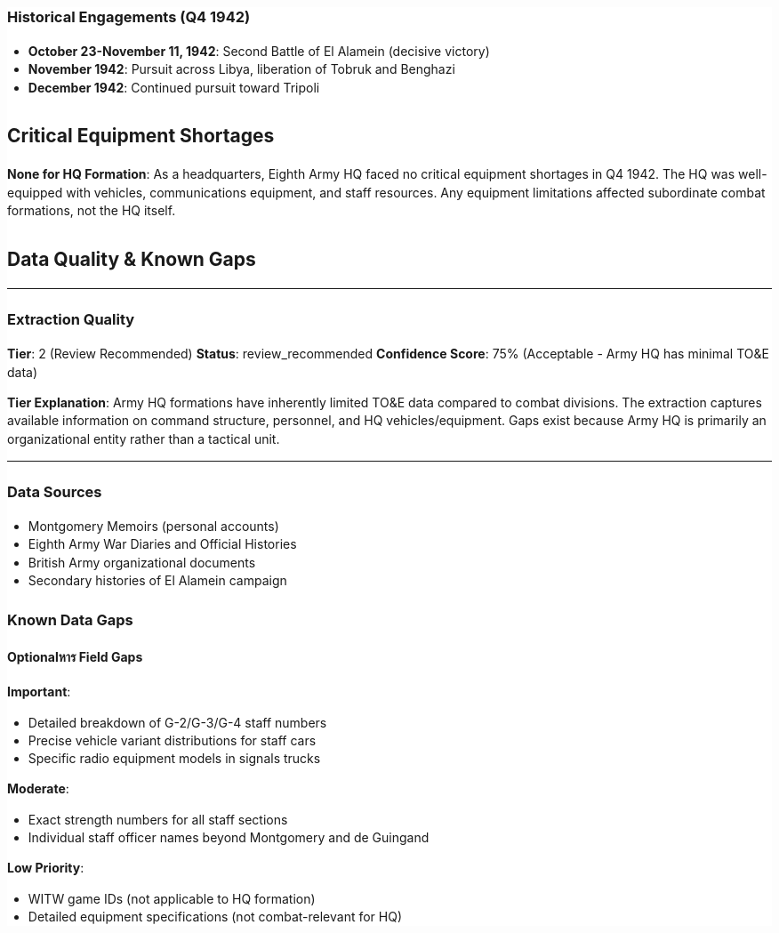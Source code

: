 ### Historical Engagements (Q4 1942)

- **October 23-November 11, 1942**: Second Battle of El Alamein (decisive victory)
- **November 1942**: Pursuit across Libya, liberation of Tobruk and Benghazi
- **December 1942**: Continued pursuit toward Tripoli

## Critical Equipment Shortages

**None for HQ Formation**: As a headquarters, Eighth Army HQ faced no critical equipment shortages in Q4 1942. The HQ was well-equipped with vehicles, communications equipment, and staff resources. Any equipment limitations affected subordinate combat formations, not the HQ itself.

## Data Quality & Known Gaps

---

### Extraction Quality

**Tier**: 2 (Review Recommended)
**Status**: review_recommended
**Confidence Score**: 75% (Acceptable - Army HQ has minimal TO&E data)

**Tier Explanation**: Army HQ formations have inherently limited TO&E data compared to combat divisions. The extraction captures available information on command structure, personnel, and HQ vehicles/equipment. Gaps exist because Army HQ is primarily an organizational entity rather than a tactical unit.

---

### Data Sources

- Montgomery Memoirs (personal accounts)
- Eighth Army War Diaries and Official Histories
- British Army organizational documents
- Secondary histories of El Alamein campaign

### Known Data Gaps

#### Optionalหาร Field Gaps

**Important**:
- Detailed breakdown of G-2/G-3/G-4 staff numbers
- Precise vehicle variant distributions for staff cars
- Specific radio equipment models in signals trucks

**Moderate**:
- Exact strength numbers for all staff sections
- Individual staff officer names beyond Montgomery and de Guingand

**Low Priority**:
- WITW game IDs (not applicable to HQ formation)
- Detailed equipment specifications (not combat-relevant for HQ)
